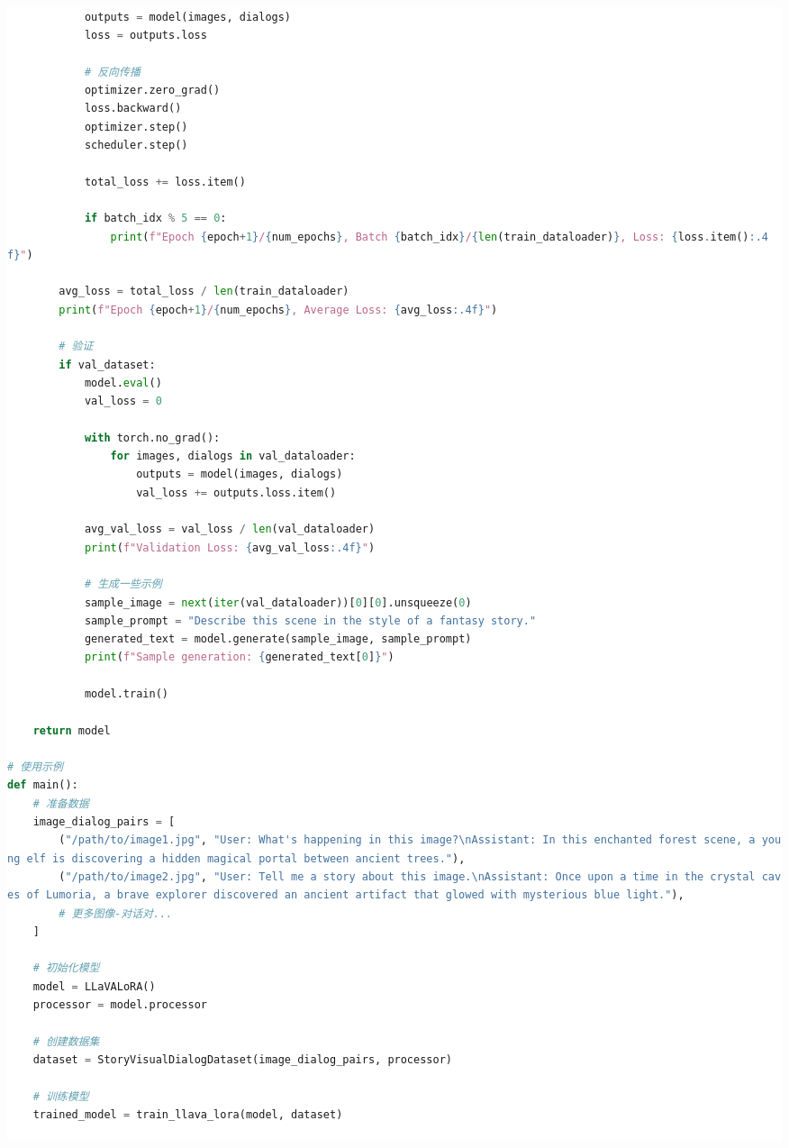 ```python
            outputs = model(images, dialogs)
            loss = outputs.loss
            
            # 反向传播
            optimizer.zero_grad()
            loss.backward()
            optimizer.step()
            scheduler.step()
            
            total_loss += loss.item()
            
            if batch_idx % 5 == 0:
                print(f"Epoch {epoch+1}/{num_epochs}, Batch {batch_idx}/{len(train_dataloader)}, Loss: {loss.item():.4f}")
        
        avg_loss = total_loss / len(train_dataloader)
        print(f"Epoch {epoch+1}/{num_epochs}, Average Loss: {avg_loss:.4f}")
        
        # 验证
        if val_dataset:
            model.eval()
            val_loss = 0
            
            with torch.no_grad():
                for images, dialogs in val_dataloader:
                    outputs = model(images, dialogs)
                    val_loss += outputs.loss.item()
            
            avg_val_loss = val_loss / len(val_dataloader)
            print(f"Validation Loss: {avg_val_loss:.4f}")
            
            # 生成一些示例
            sample_image = next(iter(val_dataloader))[0][0].unsqueeze(0)
            sample_prompt = "Describe this scene in the style of a fantasy story."
            generated_text = model.generate(sample_image, sample_prompt)
            print(f"Sample generation: {generated_text[0]}")
            
            model.train()
    
    return model

# 使用示例
def main():
    # 准备数据
    image_dialog_pairs = [
        ("/path/to/image1.jpg", "User: What's happening in this image?\nAssistant: In this enchanted forest scene, a young elf is discovering a hidden magical portal between ancient trees."),
        ("/path/to/image2.jpg", "User: Tell me a story about this image.\nAssistant: Once upon a time in the crystal caves of Lumoria, a brave explorer discovered an ancient artifact that glowed with mysterious blue light."),
        # 更多图像-对话对...
    ]
    
    # 初始化模型
    model = LLaVALoRA()
    processor = model.processor
    
    # 创建数据集
    dataset = StoryVisualDialogDataset(image_dialog_pairs, processor)
    
    # 训练模型
    trained_model = train_llava_lora(model, dataset)
    
```